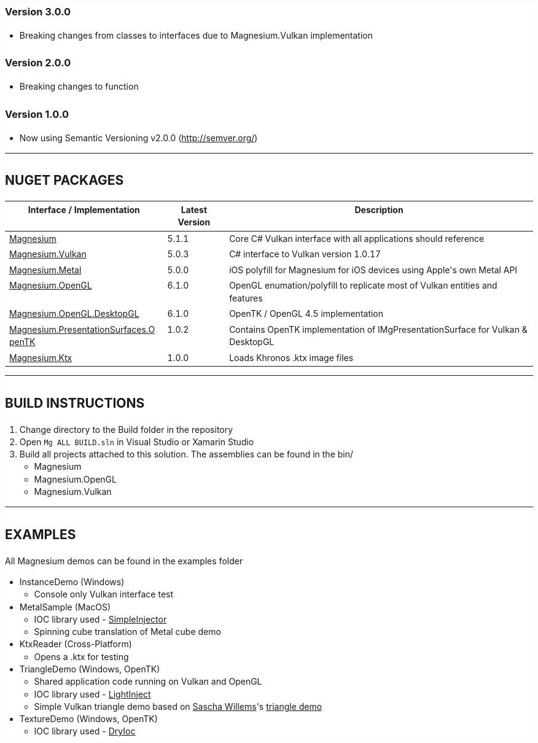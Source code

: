 ### Version 3.0.0
 - Breaking changes from classes to interfaces due to Magnesium.Vulkan implementation 

### Version 2.0.0
 - Breaking changes to function

### Version 1.0.0

 - Now using Semantic Versioning v2.0.0 (http://semver.org/)


----------

## NUGET PACKAGES

| Interface / Implementation | Latest Version  | Description |
|-----------|----------|-----------|
| [Magnesium](https://www.nuget.org/packages/Magnesium/) | 5.1.1  | Core C# Vulkan interface with all applications should reference |
| [Magnesium.Vulkan](https://www.nuget.org/packages/Magnesium.Vulkan/) | 5.0.3 | C# interface to Vulkan version 1.0.17 |
| [Magnesium.Metal](https://www.nuget.org/packages/Magnesium.Metal/) | 5.0.0  |iOS polyfill for Magnesium for iOS devices using Apple's own Metal API |
| [Magnesium.OpenGL](https://www.nuget.org/packages/Magnesium.OpenGL/) | 6.1.0  | OpenGL enumation/polyfill to replicate most of Vulkan entities and features |
| [Magnesium.OpenGL.DesktopGL](https://www.nuget.org/packages/Magnesium.OpenGL.DesktopGL/) | 6.1.0  | OpenTK / OpenGL 4.5 implementation |
| [Magnesium.PresentationSurfaces.OpenTK](https://www.nuget.org/packages/Magnesium.PresentationSurfaces.OpenTK/) | 1.0.2  | Contains OpenTK implementation of IMgPresentationSurface for Vulkan & DesktopGL |
| [Magnesium.Ktx](https://www.nuget.org/packages/Magnesium.Ktx/) | 1.0.0 | Loads Khronos .ktx image files |

-----------

## BUILD INSTRUCTIONS 


 1. Change directory to the Build folder in the repository 
 2. Open ```Mg ALL BUILD.sln``` in Visual Studio or Xamarin Studio
 3. Build all projects attached to this solution. The assemblies can be found in the bin/ 
 	- Magnesium
	- Magnesium.OpenGL
	- Magnesium.Vulkan

-----------

## EXAMPLES 
	
All Magnesium demos can be found in the examples folder
 
 - InstanceDemo (Windows)
 	- Console only Vulkan interface test
 - MetalSample (MacOS)
 	- IOC library used - [SimpleInjector](https://simpleinjector.org/index.html)
 	- Spinning cube translation of Metal cube demo
 - KtxReader (Cross-Platform)
 	- Opens a .ktx for testing
 - TriangleDemo (Windows, OpenTK)
	- Shared application code running on Vulkan and OpenGL 
 	- IOC library used - [LightInject](http://www.lightinject.net/)
	- Simple Vulkan triangle demo based on [Sascha Willems](https://github.com/SaschaWillems)'s [triangle demo](https://github.com/SaschaWillems/Vulkan/blob/master/triangle/triangle.cpp)
 - TextureDemo (Windows, OpenTK)
  	- IOC library used - [DryIoc](https://bitbucket.org/dadhi/dryioc)